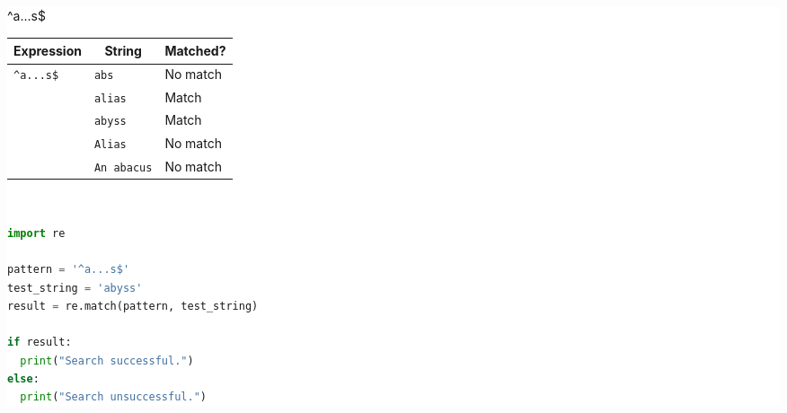 ^a…s$

| **Expression** | **String**  | **Matched?** |
| -------------- | ----------- | ------------ |
| `^a...s$`      | `abs`       | No match     |
|                | `alias`     | Match        |
|                | `abyss`     | Match        |
|                | `Alias`     | No match     |
|                | `An abacus` | No match     |

​

```python
import re

pattern = '^a...s$'
test_string = 'abyss'
result = re.match(pattern, test_string)

if result:
  print("Search successful.")
else:
  print("Search unsuccessful.")
```


